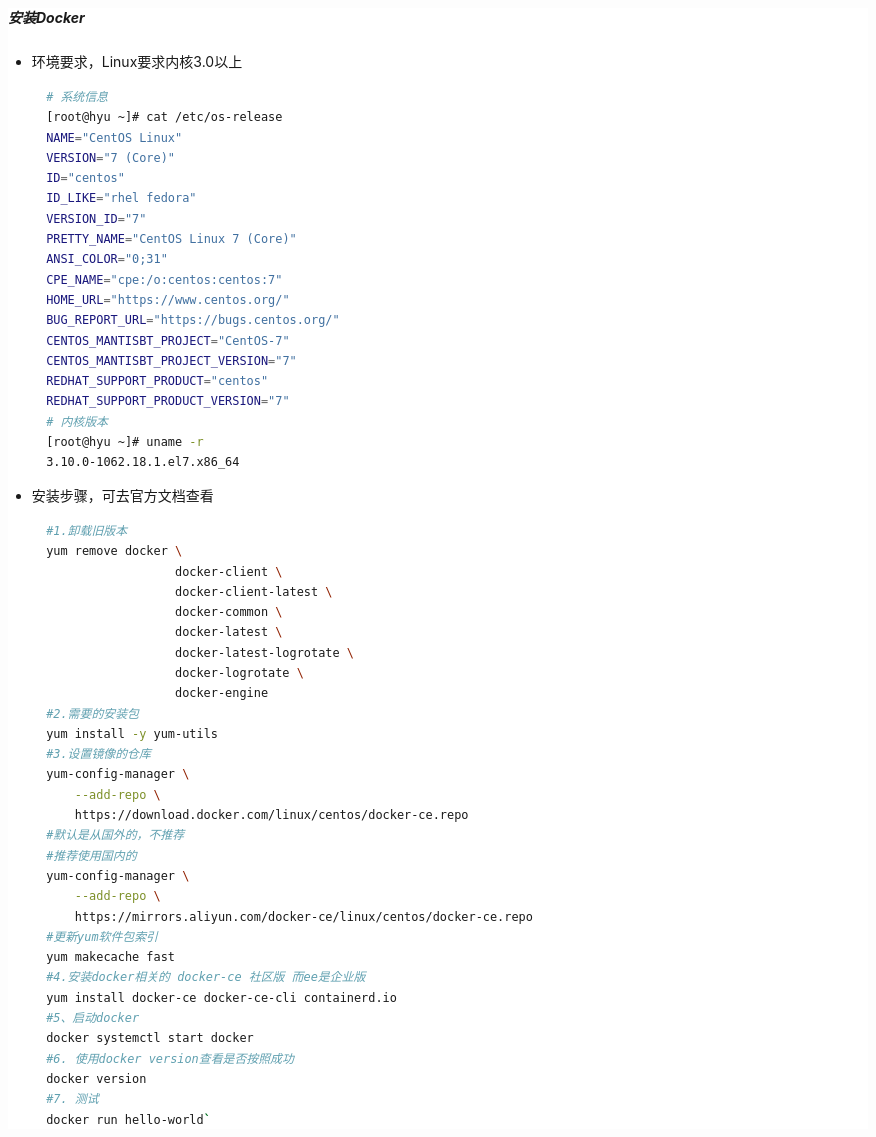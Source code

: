   ##### 安装Docker

- 环境要求，Linux要求内核3.0以上

  ```bash
    # 系统信息
    [root@hyu ~]# cat /etc/os-release 
    NAME="CentOS Linux"
    VERSION="7 (Core)"
    ID="centos"
    ID_LIKE="rhel fedora"
    VERSION_ID="7"
    PRETTY_NAME="CentOS Linux 7 (Core)"
    ANSI_COLOR="0;31"
    CPE_NAME="cpe:/o:centos:centos:7"
    HOME_URL="https://www.centos.org/"
    BUG_REPORT_URL="https://bugs.centos.org/"
    CENTOS_MANTISBT_PROJECT="CentOS-7"
    CENTOS_MANTISBT_PROJECT_VERSION="7"
    REDHAT_SUPPORT_PRODUCT="centos"
    REDHAT_SUPPORT_PRODUCT_VERSION="7"
    # 内核版本
    [root@hyu ~]# uname -r
    3.10.0-1062.18.1.el7.x86_64
  ```

- 安装步骤，可去官方文档查看

  ```bash
    #1.卸载旧版本
    yum remove docker \
                      docker-client \
                      docker-client-latest \
                      docker-common \
                      docker-latest \
                      docker-latest-logrotate \
                      docker-logrotate \
                      docker-engine
    #2.需要的安装包
    yum install -y yum-utils
    #3.设置镜像的仓库
    yum-config-manager \
        --add-repo \
        https://download.docker.com/linux/centos/docker-ce.repo
    #默认是从国外的，不推荐
    #推荐使用国内的
    yum-config-manager \
        --add-repo \
        https://mirrors.aliyun.com/docker-ce/linux/centos/docker-ce.repo
    #更新yum软件包索引
    yum makecache fast
    #4.安装docker相关的 docker-ce 社区版 而ee是企业版
    yum install docker-ce docker-ce-cli containerd.io
    #5、启动docker
    docker systemctl start docker
    #6. 使用docker version查看是否按照成功
    docker version
    #7. 测试
    docker run hello-world`
  ```
